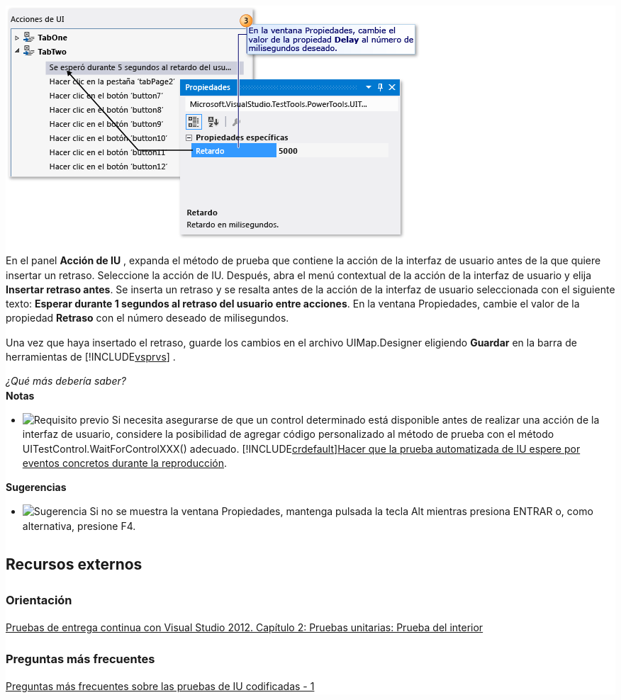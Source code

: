 ![Retraso agregado con 5 segundos](../test/media/codeduidealy2.png "CodedUIDealy2")  
  
 En el panel **Acción de IU** , expanda el método de prueba que contiene la acción de la interfaz de usuario antes de la que quiere insertar un retraso. Seleccione la acción de IU. Después, abra el menú contextual de la acción de la interfaz de usuario y elija **Insertar retraso antes**. Se inserta un retraso y se resalta antes de la acción de la interfaz de usuario seleccionada con el siguiente texto: **Esperar durante 1 segundos al retraso del usuario entre acciones**. En la ventana Propiedades, cambie el valor de la propiedad **Retraso** con el número deseado de milisegundos.  
  
 Una vez que haya insertado el retraso, guarde los cambios en el archivo UIMap.Designer eligiendo **Guardar** en la barra de herramientas de [!INCLUDE[vsprvs](../code-quality/includes/vsprvs_md.md)] .  
  
 *¿Qué más debería saber?*  
 **Notas**  
  
-   ![Requisito previo](../test/media/prereq.png "Req previo") Si necesita asegurarse de que un control determinado está disponible antes de realizar una acción de la interfaz de usuario, considere la posibilidad de agregar código personalizado al método de prueba con el método UITestControl.WaitForControlXXX() adecuado. [!INCLUDE[crdefault](../test/includes/crdefault_md.md)][Hacer que la prueba automatizada de IU espere por eventos concretos durante la reproducción](../test/making-coded-ui-tests-wait-for-specific-events-during-playback.md).  
  
 **Sugerencias**  
  
-   ![Sugerencia](../test/media/tip.png "Sugerencia") Si no se muestra la ventana Propiedades, mantenga pulsada la tecla Alt mientras presiona ENTRAR o, como alternativa, presione F4.  
  
## <a name="external-resources"></a>Recursos externos  
  
### <a name="guidance"></a>Orientación  
 [Pruebas de entrega continua con Visual Studio 2012. Capítulo 2: Pruebas unitarias: Prueba del interior](http://go.microsoft.com/fwlink/?LinkID=255188)  
  
### <a name="faq"></a>Preguntas más frecuentes  
 [Preguntas más frecuentes sobre las pruebas de IU codificadas - 1](http://go.microsoft.com/fwlink/?LinkID=230576)  
  